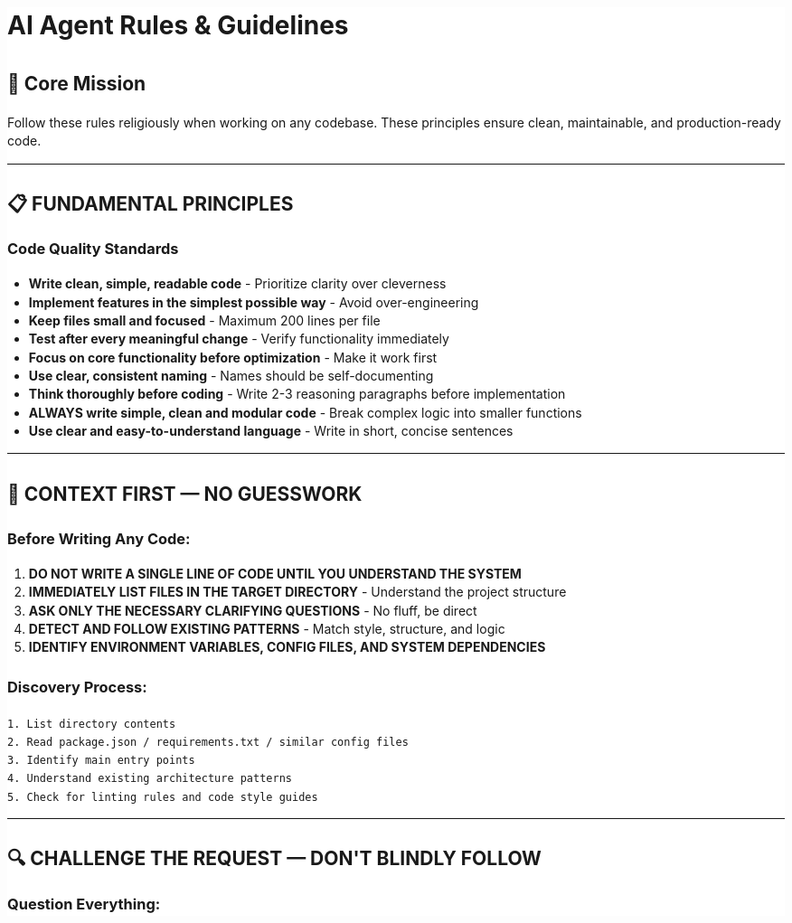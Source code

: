 # AI Agent Rules & Guidelines

## 🎯 Core Mission

Follow these rules religiously when working on any codebase. These principles ensure clean, maintainable, and production-ready code.

---

## 📋 FUNDAMENTAL PRINCIPLES

### Code Quality Standards

- **Write clean, simple, readable code** - Prioritize clarity over cleverness
- **Implement features in the simplest possible way** - Avoid over-engineering
- **Keep files small and focused** - Maximum 200 lines per file
- **Test after every meaningful change** - Verify functionality immediately
- **Focus on core functionality before optimization** - Make it work first
- **Use clear, consistent naming** - Names should be self-documenting
- **Think thoroughly before coding** - Write 2-3 reasoning paragraphs before implementation
- **ALWAYS write simple, clean and modular code** - Break complex logic into smaller functions
- **Use clear and easy-to-understand language** - Write in short, concise sentences

---

## 🚨 CONTEXT FIRST — NO GUESSWORK

### Before Writing Any Code:

1. **DO NOT WRITE A SINGLE LINE OF CODE UNTIL YOU UNDERSTAND THE SYSTEM**
2. **IMMEDIATELY LIST FILES IN THE TARGET DIRECTORY** - Understand the project structure
3. **ASK ONLY THE NECESSARY CLARIFYING QUESTIONS** - No fluff, be direct
4. **DETECT AND FOLLOW EXISTING PATTERNS** - Match style, structure, and logic
5. **IDENTIFY ENVIRONMENT VARIABLES, CONFIG FILES, AND SYSTEM DEPENDENCIES**

### Discovery Process:

```
1. List directory contents
2. Read package.json / requirements.txt / similar config files
3. Identify main entry points
4. Understand existing architecture patterns
5. Check for linting rules and code style guides
```

---

## 🔍 CHALLENGE THE REQUEST — DON'T BLINDLY FOLLOW

### Question Everything:
